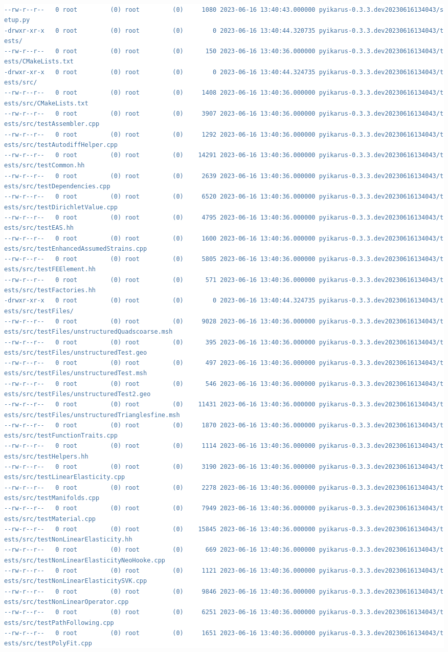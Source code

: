 ```diff
--rw-r--r--   0 root         (0) root         (0)     1080 2023-06-16 13:40:43.000000 pyikarus-0.3.3.dev20230616134043/setup.py
-drwxr-xr-x   0 root         (0) root         (0)        0 2023-06-16 13:40:44.320735 pyikarus-0.3.3.dev20230616134043/tests/
--rw-r--r--   0 root         (0) root         (0)      150 2023-06-16 13:40:36.000000 pyikarus-0.3.3.dev20230616134043/tests/CMakeLists.txt
-drwxr-xr-x   0 root         (0) root         (0)        0 2023-06-16 13:40:44.324735 pyikarus-0.3.3.dev20230616134043/tests/src/
--rw-r--r--   0 root         (0) root         (0)     1408 2023-06-16 13:40:36.000000 pyikarus-0.3.3.dev20230616134043/tests/src/CMakeLists.txt
--rw-r--r--   0 root         (0) root         (0)     3907 2023-06-16 13:40:36.000000 pyikarus-0.3.3.dev20230616134043/tests/src/testAssembler.cpp
--rw-r--r--   0 root         (0) root         (0)     1292 2023-06-16 13:40:36.000000 pyikarus-0.3.3.dev20230616134043/tests/src/testAutodiffHelper.cpp
--rw-r--r--   0 root         (0) root         (0)    14291 2023-06-16 13:40:36.000000 pyikarus-0.3.3.dev20230616134043/tests/src/testCommon.hh
--rw-r--r--   0 root         (0) root         (0)     2639 2023-06-16 13:40:36.000000 pyikarus-0.3.3.dev20230616134043/tests/src/testDependencies.cpp
--rw-r--r--   0 root         (0) root         (0)     6520 2023-06-16 13:40:36.000000 pyikarus-0.3.3.dev20230616134043/tests/src/testDirichletValue.cpp
--rw-r--r--   0 root         (0) root         (0)     4795 2023-06-16 13:40:36.000000 pyikarus-0.3.3.dev20230616134043/tests/src/testEAS.hh
--rw-r--r--   0 root         (0) root         (0)     1600 2023-06-16 13:40:36.000000 pyikarus-0.3.3.dev20230616134043/tests/src/testEnhancedAssumedStrains.cpp
--rw-r--r--   0 root         (0) root         (0)     5805 2023-06-16 13:40:36.000000 pyikarus-0.3.3.dev20230616134043/tests/src/testFEElement.hh
--rw-r--r--   0 root         (0) root         (0)      571 2023-06-16 13:40:36.000000 pyikarus-0.3.3.dev20230616134043/tests/src/testFactories.hh
-drwxr-xr-x   0 root         (0) root         (0)        0 2023-06-16 13:40:44.324735 pyikarus-0.3.3.dev20230616134043/tests/src/testFiles/
--rw-r--r--   0 root         (0) root         (0)     9028 2023-06-16 13:40:36.000000 pyikarus-0.3.3.dev20230616134043/tests/src/testFiles/unstructuredQuadscoarse.msh
--rw-r--r--   0 root         (0) root         (0)      395 2023-06-16 13:40:36.000000 pyikarus-0.3.3.dev20230616134043/tests/src/testFiles/unstructuredTest.geo
--rw-r--r--   0 root         (0) root         (0)      497 2023-06-16 13:40:36.000000 pyikarus-0.3.3.dev20230616134043/tests/src/testFiles/unstructuredTest.msh
--rw-r--r--   0 root         (0) root         (0)      546 2023-06-16 13:40:36.000000 pyikarus-0.3.3.dev20230616134043/tests/src/testFiles/unstructuredTest2.geo
--rw-r--r--   0 root         (0) root         (0)    11431 2023-06-16 13:40:36.000000 pyikarus-0.3.3.dev20230616134043/tests/src/testFiles/unstructuredTrianglesfine.msh
--rw-r--r--   0 root         (0) root         (0)     1870 2023-06-16 13:40:36.000000 pyikarus-0.3.3.dev20230616134043/tests/src/testFunctionTraits.cpp
--rw-r--r--   0 root         (0) root         (0)     1114 2023-06-16 13:40:36.000000 pyikarus-0.3.3.dev20230616134043/tests/src/testHelpers.hh
--rw-r--r--   0 root         (0) root         (0)     3190 2023-06-16 13:40:36.000000 pyikarus-0.3.3.dev20230616134043/tests/src/testLinearElasticity.cpp
--rw-r--r--   0 root         (0) root         (0)     2278 2023-06-16 13:40:36.000000 pyikarus-0.3.3.dev20230616134043/tests/src/testManifolds.cpp
--rw-r--r--   0 root         (0) root         (0)     7949 2023-06-16 13:40:36.000000 pyikarus-0.3.3.dev20230616134043/tests/src/testMaterial.cpp
--rw-r--r--   0 root         (0) root         (0)    15845 2023-06-16 13:40:36.000000 pyikarus-0.3.3.dev20230616134043/tests/src/testNonLinearElasticity.hh
--rw-r--r--   0 root         (0) root         (0)      669 2023-06-16 13:40:36.000000 pyikarus-0.3.3.dev20230616134043/tests/src/testNonLinearElasticityNeoHooke.cpp
--rw-r--r--   0 root         (0) root         (0)     1121 2023-06-16 13:40:36.000000 pyikarus-0.3.3.dev20230616134043/tests/src/testNonLinearElasticitySVK.cpp
--rw-r--r--   0 root         (0) root         (0)     9846 2023-06-16 13:40:36.000000 pyikarus-0.3.3.dev20230616134043/tests/src/testNonLinearOperator.cpp
--rw-r--r--   0 root         (0) root         (0)     6251 2023-06-16 13:40:36.000000 pyikarus-0.3.3.dev20230616134043/tests/src/testPathFollowing.cpp
--rw-r--r--   0 root         (0) root         (0)     1651 2023-06-16 13:40:36.000000 pyikarus-0.3.3.dev20230616134043/tests/src/testPolyFit.cpp
```